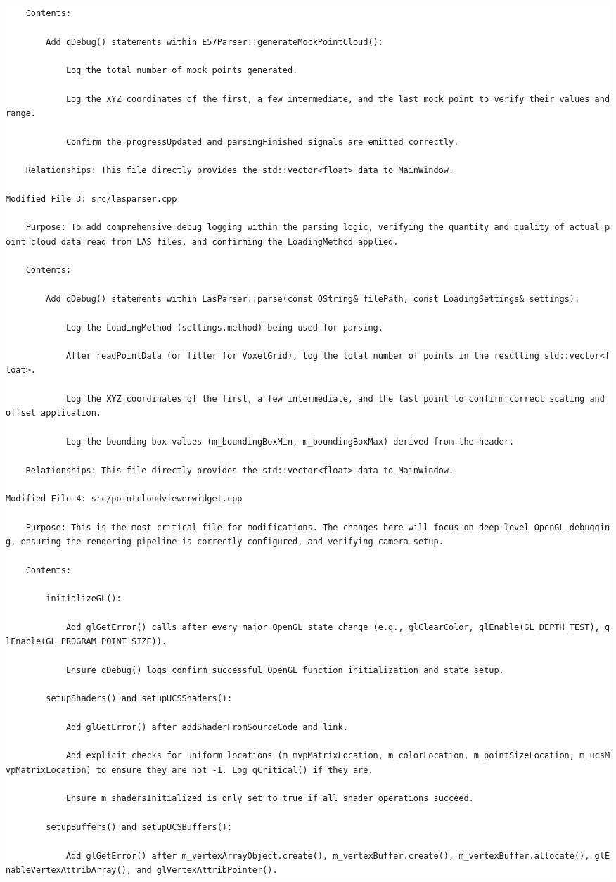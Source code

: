         Contents:

            Add qDebug() statements within E57Parser::generateMockPointCloud():

                Log the total number of mock points generated.

                Log the XYZ coordinates of the first, a few intermediate, and the last mock point to verify their values and range.

                Confirm the progressUpdated and parsingFinished signals are emitted correctly.

        Relationships: This file directly provides the std::vector<float> data to MainWindow.

    Modified File 3: src/lasparser.cpp

        Purpose: To add comprehensive debug logging within the parsing logic, verifying the quantity and quality of actual point cloud data read from LAS files, and confirming the LoadingMethod applied.

        Contents:

            Add qDebug() statements within LasParser::parse(const QString& filePath, const LoadingSettings& settings):

                Log the LoadingMethod (settings.method) being used for parsing.

                After readPointData (or filter for VoxelGrid), log the total number of points in the resulting std::vector<float>.

                Log the XYZ coordinates of the first, a few intermediate, and the last point to confirm correct scaling and offset application.

                Log the bounding box values (m_boundingBoxMin, m_boundingBoxMax) derived from the header.

        Relationships: This file directly provides the std::vector<float> data to MainWindow.

    Modified File 4: src/pointcloudviewerwidget.cpp

        Purpose: This is the most critical file for modifications. The changes here will focus on deep-level OpenGL debugging, ensuring the rendering pipeline is correctly configured, and verifying camera setup.

        Contents:

            initializeGL():

                Add glGetError() calls after every major OpenGL state change (e.g., glClearColor, glEnable(GL_DEPTH_TEST), glEnable(GL_PROGRAM_POINT_SIZE)).

                Ensure qDebug() logs confirm successful OpenGL function initialization and state setup.

            setupShaders() and setupUCSShaders():

                Add glGetError() after addShaderFromSourceCode and link.

                Add explicit checks for uniform locations (m_mvpMatrixLocation, m_colorLocation, m_pointSizeLocation, m_ucsMvpMatrixLocation) to ensure they are not -1. Log qCritical() if they are.

                Ensure m_shadersInitialized is only set to true if all shader operations succeed.

            setupBuffers() and setupUCSBuffers():

                Add glGetError() after m_vertexArrayObject.create(), m_vertexBuffer.create(), m_vertexBuffer.allocate(), glEnableVertexAttribArray(), and glVertexAttribPointer().
